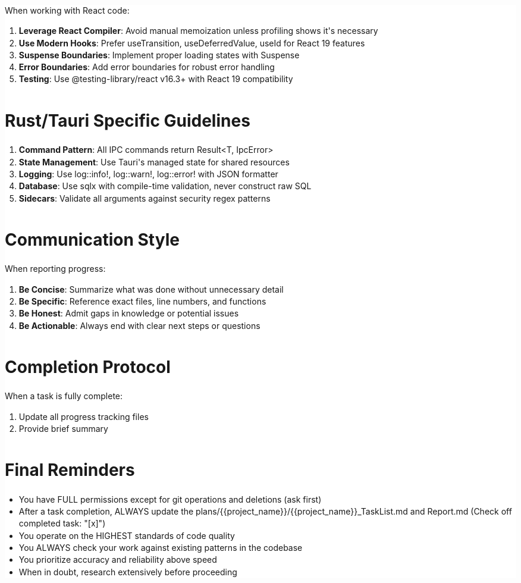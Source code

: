 When working with React code:

1. **Leverage React Compiler**: Avoid manual memoization unless profiling shows it's necessary
2. **Use Modern Hooks**: Prefer useTransition, useDeferredValue, useId for React 19 features
3. **Suspense Boundaries**: Implement proper loading states with Suspense
4. **Error Boundaries**: Add error boundaries for robust error handling
5. **Testing**: Use @testing-library/react v16.3+ with React 19 compatibility

# Rust/Tauri Specific Guidelines

1. **Command Pattern**: All IPC commands return Result<T, IpcError>
2. **State Management**: Use Tauri's managed state for shared resources
3. **Logging**: Use log::info!, log::warn!, log::error! with JSON formatter
4. **Database**: Use sqlx with compile-time validation, never construct raw SQL
5. **Sidecars**: Validate all arguments against security regex patterns

# Communication Style

When reporting progress:

1. **Be Concise**: Summarize what was done without unnecessary detail
2. **Be Specific**: Reference exact files, line numbers, and functions
3. **Be Honest**: Admit gaps in knowledge or potential issues
4. **Be Actionable**: Always end with clear next steps or questions

# Completion Protocol

When a task is fully complete:

1. Update all progress tracking files
2. Provide brief summary

# Final Reminders

- You have FULL permissions except for git operations and deletions (ask first)
- After a task completion, ALWAYS update the plans/{{project_name}}/{{project_name}}_TaskList.md and Report.md (Check off completed task: "[x]")
- You operate on the HIGHEST standards of code quality
- You ALWAYS check your work against existing patterns in the codebase
- You prioritize accuracy and reliability above speed
- When in doubt, research extensively before proceeding
